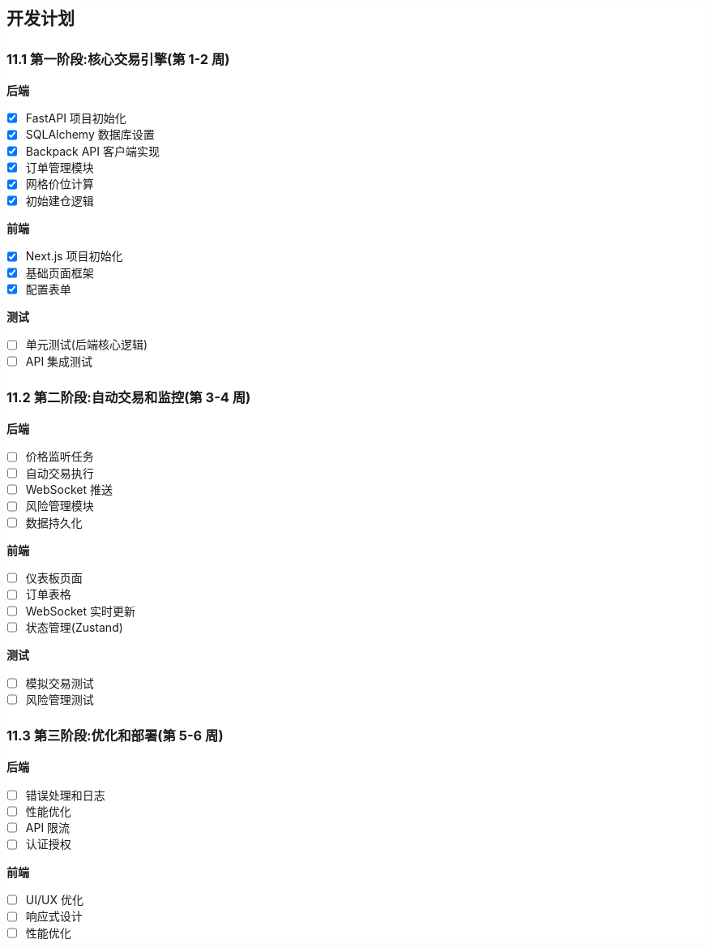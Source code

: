 
## 开发计划

### 11.1 第一阶段:核心交易引擎(第 1-2 周)

**后端**
- [x] FastAPI 项目初始化
- [x] SQLAlchemy 数据库设置
- [x] Backpack API 客户端实现
- [x] 订单管理模块
- [x] 网格价位计算
- [x] 初始建仓逻辑

**前端**
- [x] Next.js 项目初始化
- [x] 基础页面框架
- [x] 配置表单

**测试**
- [ ] 单元测试(后端核心逻辑)
- [ ] API 集成测试

### 11.2 第二阶段:自动交易和监控(第 3-4 周)

**后端**
- [ ] 价格监听任务
- [ ] 自动交易执行
- [ ] WebSocket 推送
- [ ] 风险管理模块
- [ ] 数据持久化

**前端**
- [ ] 仪表板页面
- [ ] 订单表格
- [ ] WebSocket 实时更新
- [ ] 状态管理(Zustand)

**测试**
- [ ] 模拟交易测试
- [ ] 风险管理测试

### 11.3 第三阶段:优化和部署(第 5-6 周)

**后端**
- [ ] 错误处理和日志
- [ ] 性能优化
- [ ] API 限流
- [ ] 认证授权

**前端**
- [ ] UI/UX 优化
- [ ] 响应式设计
- [ ] 性能优化
